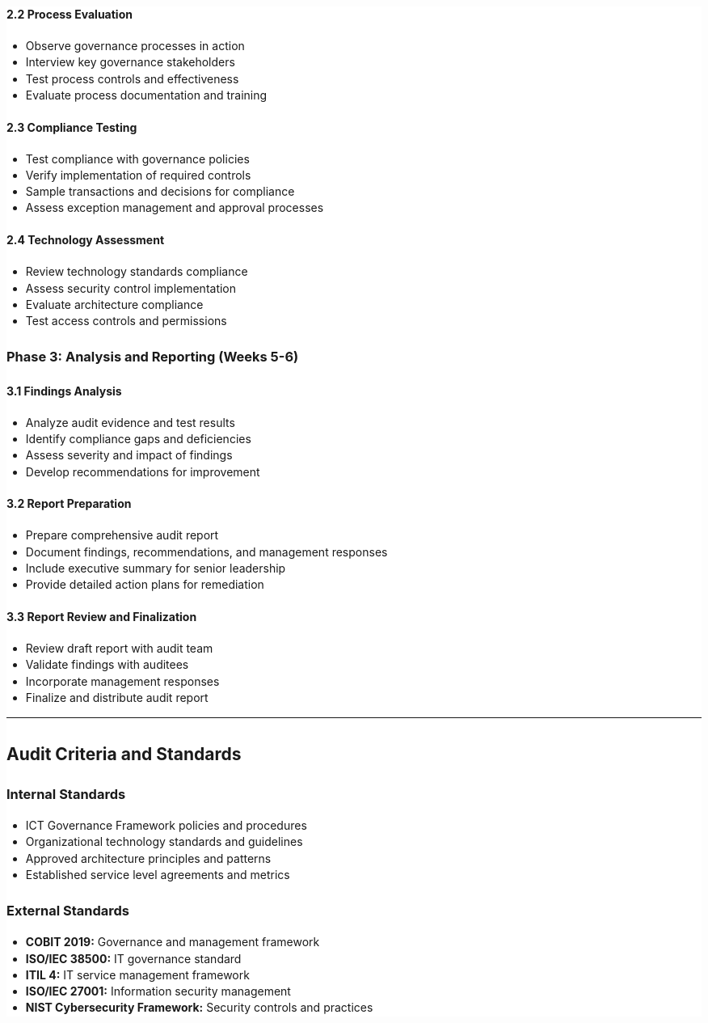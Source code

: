 #### 2.2 Process Evaluation
- Observe governance processes in action
- Interview key governance stakeholders
- Test process controls and effectiveness
- Evaluate process documentation and training

#### 2.3 Compliance Testing
- Test compliance with governance policies
- Verify implementation of required controls
- Sample transactions and decisions for compliance
- Assess exception management and approval processes

#### 2.4 Technology Assessment
- Review technology standards compliance
- Assess security control implementation
- Evaluate architecture compliance
- Test access controls and permissions

### Phase 3: Analysis and Reporting (Weeks 5-6)

#### 3.1 Findings Analysis
- Analyze audit evidence and test results
- Identify compliance gaps and deficiencies
- Assess severity and impact of findings
- Develop recommendations for improvement

#### 3.2 Report Preparation
- Prepare comprehensive audit report
- Document findings, recommendations, and management responses
- Include executive summary for senior leadership
- Provide detailed action plans for remediation

#### 3.3 Report Review and Finalization
- Review draft report with audit team
- Validate findings with auditees
- Incorporate management responses
- Finalize and distribute audit report

---

## Audit Criteria and Standards

### Internal Standards
- ICT Governance Framework policies and procedures
- Organizational technology standards and guidelines
- Approved architecture principles and patterns
- Established service level agreements and metrics

### External Standards
- **COBIT 2019:** Governance and management framework
- **ISO/IEC 38500:** IT governance standard
- **ITIL 4:** IT service management framework
- **ISO/IEC 27001:** Information security management
- **NIST Cybersecurity Framework:** Security controls and practices
